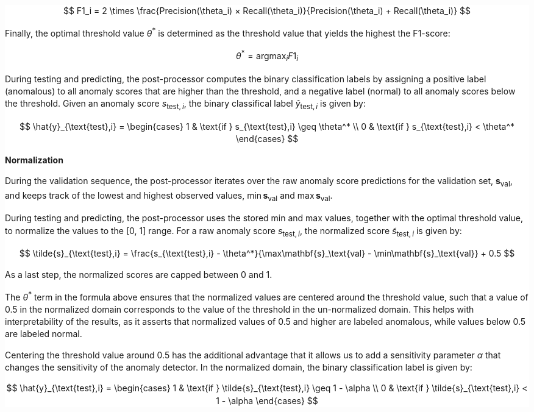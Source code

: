 $$
F1_i = 2 \times \frac{Precision(\theta_i) × Recall(\theta_i)}{Precision(\theta_i) + Recall(\theta_i)}
$$

Finally, the optimal threshold value $\theta^*$ is determined as the threshold value that yields the highest the F1-score:

$$
\theta^* = \text{arg}\max_{i} F1_{i}
$$

During testing and predicting, the post-processor computes the binary classification labels by assigning a positive label (anomalous) to all anomaly scores that are higher than the threshold, and a negative label (normal) to all anomaly scores below the threshold. Given an anomaly score $s_{\text{test},i}$, the binary classifical label $\hat{y}_{\text{test},i}$ is given by:

$$
\hat{y}_{\text{test},i} =
\begin{cases}
1 & \text{if } s_{\text{test},i} \geq \theta^* \\
0 & \text{if } s_{\text{test},i} < \theta^*
\end{cases}
$$

**Normalization**

During the validation sequence, the post-processor iterates over the raw anomaly score predictions for the validation set, $\mathbf{s}_{\text{val}}$, and keeps track of the lowest and highest observed values, $\min\mathbf{s}_{\text{val}}$ and $\max \mathbf{s}_{\text{val}}$.

During testing and predicting, the post-processor uses the stored min and max values, together with the optimal threshold value, to normalize the values to the [0, 1] range. For a raw anomaly score $s_{\text{test},i}$, the normalized score $\tilde{s}_{\text{test},i}$ is given by:

$$
\tilde{s}_{\text{test},i} = \frac{s_{\text{test},i} - \theta^*}{\max\mathbf{s}_\text{val} - \min\mathbf{s}_\text{val}} + 0.5
$$

As a last step, the normalized scores are capped between 0 and 1.

The $\theta^*$ term in the formula above ensures that the normalized values are centered around the threshold value, such that a value of 0.5 in the normalized domain corresponds to the value of the threshold in the un-normalized domain. This helps with interpretability of the results, as it asserts that normalized values of 0.5 and higher are labeled anomalous, while values below 0.5 are labeled normal.

Centering the threshold value around 0.5 has the additional advantage that it allows us to add a sensitivity parameter $\alpha$ that changes the sensitivity of the anomaly detector. In the normalized domain, the binary classification label is given by:

$$
\hat{y}_{\text{test},i} =
\begin{cases}
1 & \text{if } \tilde{s}_{\text{test},i} \geq 1 - \alpha \\
0 & \text{if } \tilde{s}_{\text{test},i} < 1 - \alpha
\end{cases}
$$
